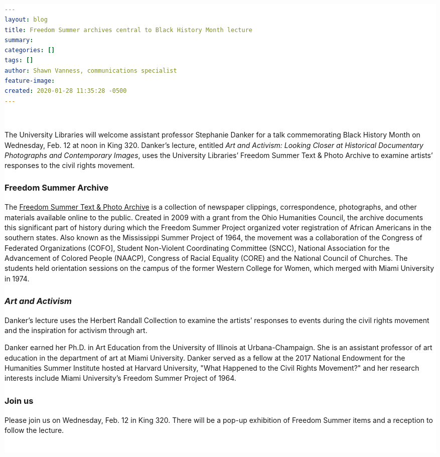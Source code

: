 ```yaml
---
layout: blog
title: Freedom Summer archives central to Black History Month lecture
summary:
categories: []
tags: []
author: Shawn Vanness, communications specialist
feature-image:
created: 2020-01-28 11:35:28 -0500
---
```

<p><img alt="" src="http://staff.lib.miamioh.edu/illuminant/imageUpload/20-02-12_Art&amp;Activism_Banner-01.png" style="width: 100%;" /></p>

<p>The University Libraries will welcome assistant professor Stephanie Danker for a talk commemorating Black History Month on Wednesday, Feb. 12 at noon in King 320. Danker’s lecture, entitled <em>Art and Activism: Looking Closer at Historical Documentary Photographs and Contemporary Images</em>, uses the University Libraries’ Freedom Summer Text &amp; Photo Archive to examine artists’ responses to the civil rights movement.</p>

<h3>Freedom Summer Archive</h3>

<p>The <a href="https://digital.lib.miamioh.edu/digital/collection/fstxt">Freedom Summer Text &amp; Photo Archive</a> is a collection of newspaper clippings, correspondence, photographs, and other materials available online to the public. Created in 2009 with a grant from the Ohio Humanities Council, the archive documents this significant part of history during which the Freedom Summer Project organized voter registration of African Americans in the southern states. Also known as the Mississippi Summer Project of 1964, the movement was a collaboration of the Congress of Federated Organizations (COFO], Student Non-Violent Coordinating Committee (SNCC), National Association for the Advancement of Colored People (NAACP), Congress of Racial Equality (CORE) and the National Council of Churches. The students held orientation sessions on the campus of the former Western College for Women, which merged with Miami University in 1974.</p>

<h3><em>Art and Activism</em></h3>

<p>Danker’s lecture uses the Herbert Randall Collection to examine the artists’ responses to events during the civil rights movement and the inspiration for activism through art.&nbsp;</p>

<p>Danker earned her Ph.D. in Art Education from the University of Illinois at Urbana-Champaign. She is an assistant professor of art education in the department of art at Miami University. Danker served as a fellow at the 2017 National Endowment for the Humanities Summer Institute hosted at Harvard University, "What Happened to the Civil Rights Movement?" and her research interests include Miami University’s Freedom Summer Project of 1964.</p>

<h3>Join us</h3>

<p>Please join us on Wednesday, Feb. 12 in King 320. There will be a pop-up exhibition of Freedom Summer items and a reception to follow the lecture.&nbsp;</p>


<div class="localist-widget" id="localist-widget-74928469">&nbsp;</div>
<script defer type="text/javascript"
src="https://events.miamioh.edu/widget/view?schools=miamioh&days=365&num=50&tags=SpecialCollections%2CBHM%2CArt%26Activism&target_blank=1&container=localist-widget-74928469&template=modern"></script>
